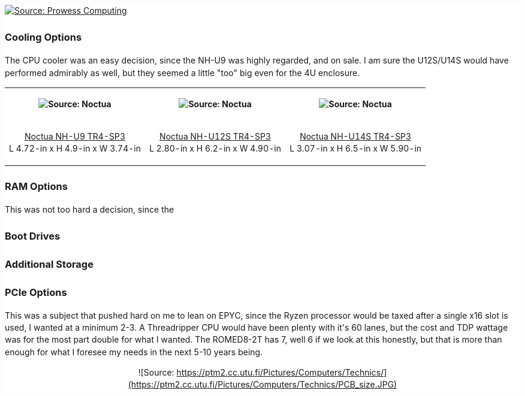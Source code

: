 [![Source: Prowess Computing](https://www.asrockrack.com/photo/ROMED6U-2L2T-1(L).jpg)](https://www.asrockrack.com/general/productdetail.asp?Model=ROMED6U-2L2T#Specifications)

</td></tr></table>

### Cooling Options
The CPU cooler was an easy decision, since the NH-U9 was highly regarded, and on sale. I am sure the U12S/U14S would have performed admirably as well, but they seemed a little "too" big even for the 4U enclosure.
 
<table><tr><th>

![Source: Noctua](https://noctua.at/pub/media/catalog/product/cache/0cdbea399f8ed06da39b3854134f6934/n/o/noctua_nh_u9_tr4_sp3_3_4.jpg)

</th><th>

![Source: Noctua](https://noctua.at/pub/media/catalog/product/cache/0cdbea399f8ed06da39b3854134f6934/n/o/noctua_nh_u12s_tr4_sp3_3_2.jpg)

</th><th>

![Source: Noctua](https://noctua.at/pub/media/catalog/product/cache/0cdbea399f8ed06da39b3854134f6934/n/o/noctua_nh_u14s_tr4_sp3_3_3.jpg)

</th></tr><tr><td width="33.3%"><center>

[Noctua NH-U9 TR4-SP3](https://noctua.at/en/nh-u9-tr4-sp3) <br> L 4.72-in x H 4.9-in x W 3.74-in

</td><td width="33.3%"><center>

[Noctua NH-U12S TR4-SP3](https://noctua.at/en/nh-u12s-tr4-sp3) <br> L 2.80-in x H 6.2-in x W 4.90-in

</td><td width="33.3%"><center>

[Noctua NH-U14S TR4-SP3](https://noctua.at/en/nh-u14s-tr4-sp3) <br> L 3.07-in x H 6.5-in x W 5.90-in<br>
</td></tr></table>

### RAM Options

This was not too hard a decision, since the 
### Boot Drives

### Additional Storage

### PCIe Options

This was a subject that pushed hard on me to lean on EPYC, since the Ryzen processor would be taxed after a single x16 slot is used, I wanted at a minimum 2-3. A Threadripper CPU would have been plenty with it's 60 lanes, but the cost and TDP wattage was for the most part double for what I wanted. The ROMED8-2T has 7, well 6 if we look at this honestly, but that is more than enough for what I foresee my needs in the next 5-10 years being.

<center>

![Source: https://ptm2.cc.utu.fi/Pictures/Computers/Technics/](https://ptm2.cc.utu.fi/Pictures/Computers/Technics/PCB_size.JPG)
